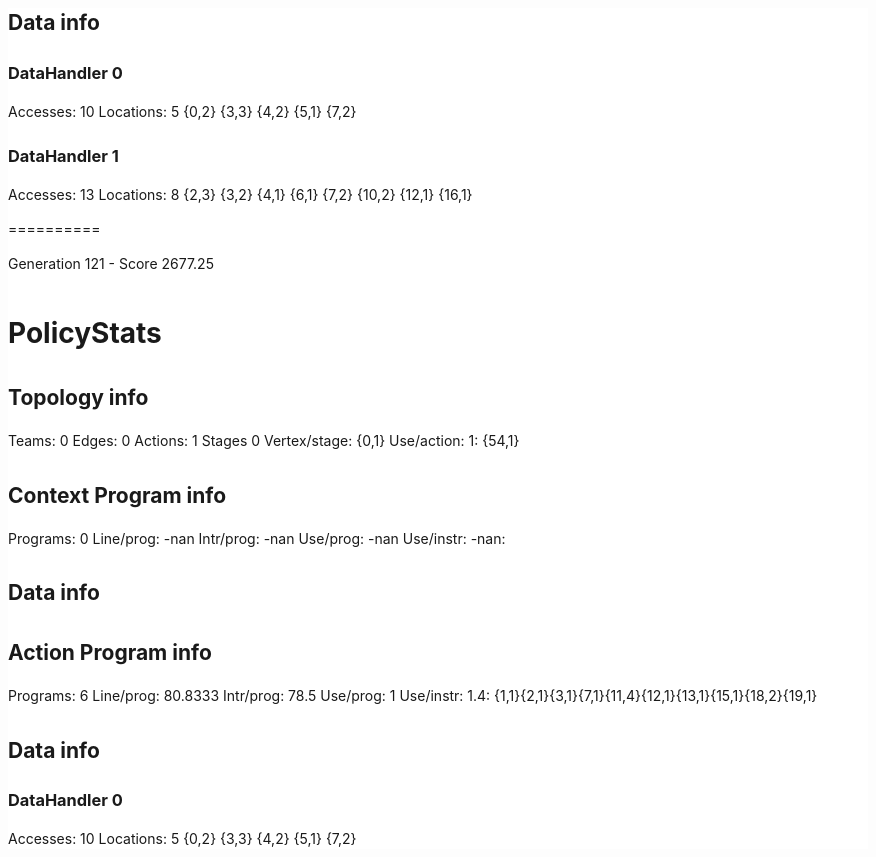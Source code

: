 ## Data info

### DataHandler 0
Accesses:	10
Locations:	5
{0,2} {3,3} {4,2} {5,1} {7,2} 

### DataHandler 1
Accesses:	13
Locations:	8
{2,3} {3,2} {4,1} {6,1} {7,2} {10,2} {12,1} {16,1} 


==========

Generation 121 - Score 2677.25

# PolicyStats
## Topology info
Teams:		0
Edges:		0
Actions:	1
Stages		0
Vertex/stage:	{0,1} 
Use/action:	1: {54,1} 

## Context Program info
Programs:	0
Line/prog:	-nan
Intr/prog:	-nan
Use/prog:	-nan
Use/instr:	-nan: 

## Data info


## Action Program info
Programs:	6
Line/prog:	80.8333
Intr/prog:	78.5
Use/prog:	1
Use/instr:	1.4: {1,1}{2,1}{3,1}{7,1}{11,4}{12,1}{13,1}{15,1}{18,2}{19,1}

## Data info

### DataHandler 0
Accesses:	10
Locations:	5
{0,2} {3,3} {4,2} {5,1} {7,2} 
